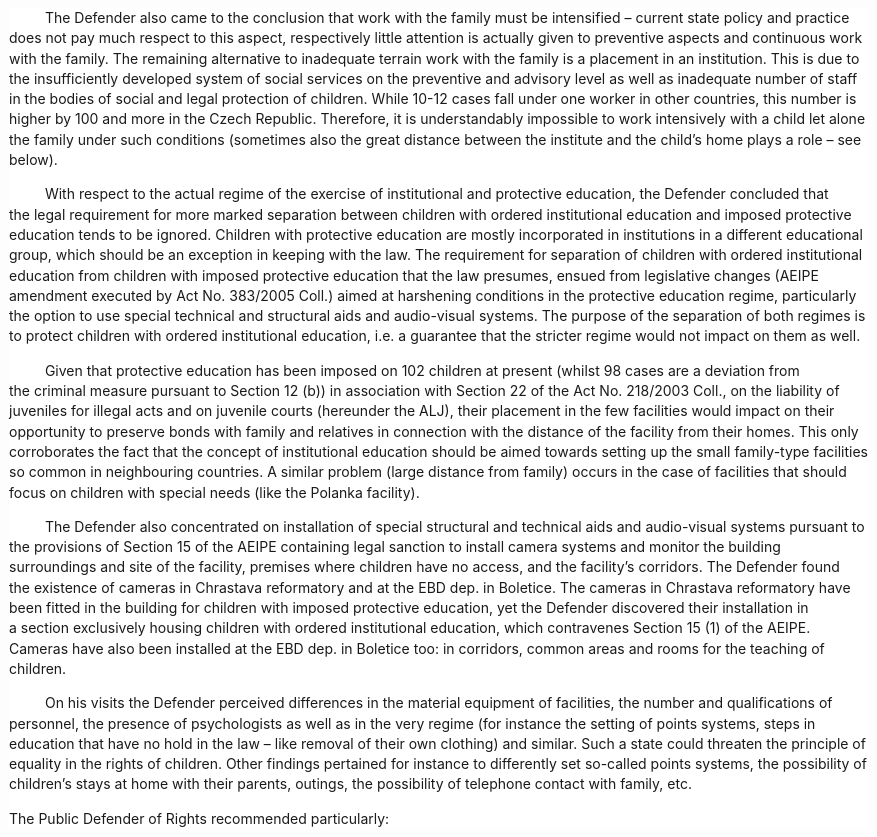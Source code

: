 <p class="zkladntextodsazen" style="text-indent:26.95pt;">The Defender also came to the conclusion that work with the family must be intensified – current state policy and practice does not pay much respect to this aspect, respectively little attention is actually given to preventive aspects and continuous work with the family. The remaining alternative to inadequate terrain work with the family is a placement in an institution. This is due to the insufficiently developed system of social services on the preventive and advisory level as well as inadequate number of staff in the bodies of social and legal protection of children. While 10-12 cases fall under one worker in other countries, this number is higher by 100 and more in the Czech Republic. Therefore, it is understandably impossible to work intensively with a child let alone the family under such conditions (sometimes also the great distance between the institute and the child’s home plays a role – see below).</p>
<p class="zkladntextodsazen" style="text-indent:26.95pt;">With respect to the actual regime of the exercise of institutional and protective education, the Defender concluded that the legal requirement for more marked separation between children with ordered institutional education and imposed protective education tends to be ignored. Children with protective education are mostly incorporated in institutions in a different educational group, which should be an exception in keeping with the law. The requirement for separation of children with ordered institutional education from children with imposed protective education that the law presumes, ensued from legislative changes (AEIPE amendment executed by Act No. 383/2005 Coll.) aimed at harshening conditions in the protective education regime, particularly the option to use special technical and structural aids and audio-visual systems. The purpose of the separation of both regimes is to protect children with ordered institutional education, i.e. a guarantee that the stricter regime would not impact on them as well.</p>
<p class="zkladntextodsazen" style="text-indent:26.95pt;">Given that protective education has been imposed on 102 children at present (whilst 98 cases are a deviation from the criminal measure pursuant to Section 12 (b)) in association with Section 22 of the Act No. 218/2003 Coll., on the liability of juveniles for illegal acts and on juvenile courts (hereunder the ALJ), their placement in the few facilities would impact on their opportunity to preserve bonds with family and relatives in connection with the distance of the facility from their homes. This only corroborates the fact that the concept of institutional education should be aimed towards setting up the small family-type facilities so common in neighbouring countries. A similar problem (large distance from family) occurs in the case of facilities that should focus on children with special needs (like the Polanka facility).</p>
<p class="zkladntextodsazen" style="text-indent:26.95pt;">The Defender also concentrated on installation of special structural and technical aids and audio-visual systems pursuant to the provisions of Section 15 of the AEIPE containing legal sanction to install camera systems and monitor the building surroundings and site of the facility, premises where children have no access, and the facility’s corridors. The Defender found the existence of cameras in Chrastava reformatory and at the EBD dep. in Boletice. The cameras in Chrastava reformatory have been fitted in the building for children with imposed protective education, yet the Defender discovered their installation in a section exclusively housing children with ordered institutional education, which contravenes Section 15 (1) of the AEIPE. Cameras have also been installed at the EBD dep. in Boletice too: in corridors, common areas and rooms for the teaching of children.</p>
<p class="zkladntextodsazen" style="text-indent:26.95pt;">On his visits the Defender perceived differences in the material equipment of facilities, the number and qualifications of personnel, the presence of psychologists as well as in the very regime (for instance the setting of points systems, steps in education that have no hold in the law – like removal of their own clothing) and similar. Such a state could threaten the principle of equality in the rights of children. Other findings pertained for instance to differently set so-called points systems, the possibility of children’s stays at home with their parents, outings, the possibility of telephone contact with family, etc.</p>
<p class="Zkladntext">The Public Defender of Rights recommended particularly:</p>